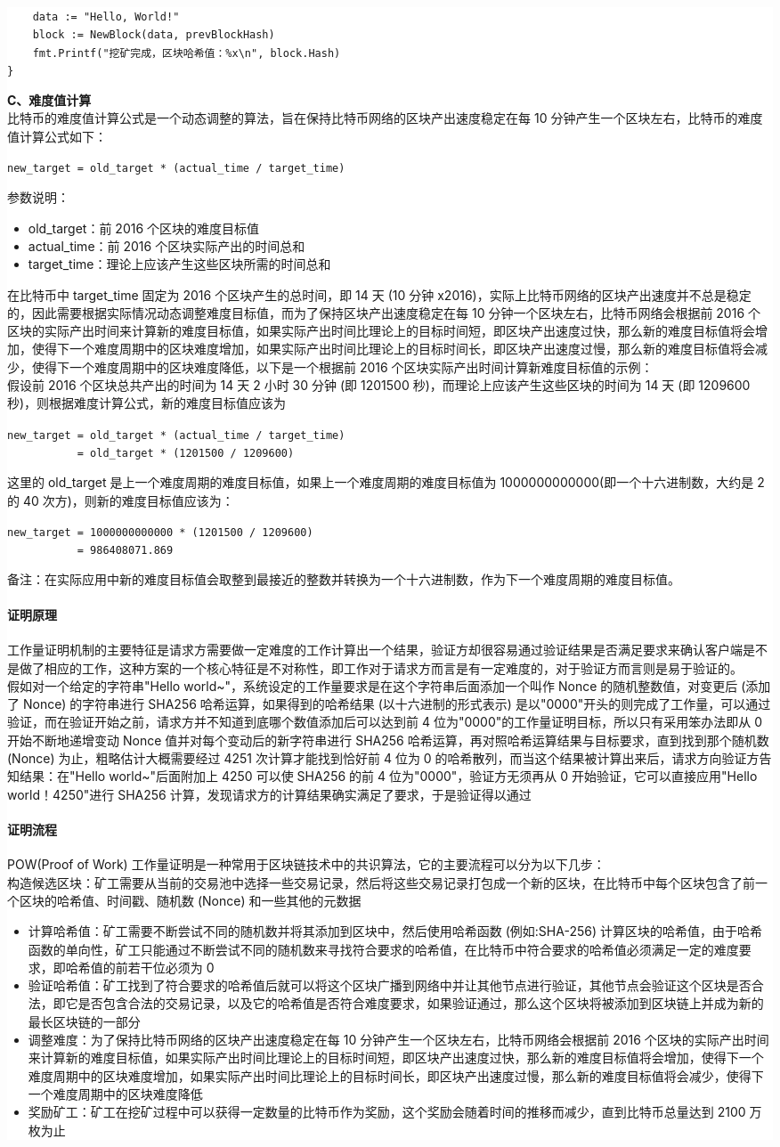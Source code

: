```plain
    data := "Hello, World!"
    block := NewBlock(data, prevBlockHash)
    fmt.Printf("挖矿完成，区块哈希值：%x\n", block.Hash)
}
```

**C、难度值计算**  
比特币的难度值计算公式是一个动态调整的算法，旨在保持比特币网络的区块产出速度稳定在每 10 分钟产生一个区块左右，比特币的难度值计算公式如下：

```plain
new_target = old_target * (actual_time / target_time)
```

参数说明：

-   old\_target：前 2016 个区块的难度目标值
-   actual\_time：前 2016 个区块实际产出的时间总和
-   target\_time：理论上应该产生这些区块所需的时间总和

在比特币中 target\_time 固定为 2016 个区块产生的总时间，即 14 天 (10 分钟 x2016)，实际上比特币网络的区块产出速度并不总是稳定的，因此需要根据实际情况动态调整难度目标值，而为了保持区块产出速度稳定在每 10 分钟一个区块左右，比特币网络会根据前 2016 个区块的实际产出时间来计算新的难度目标值，如果实际产出时间比理论上的目标时间短，即区块产出速度过快，那么新的难度目标值将会增加，使得下一个难度周期中的区块难度增加，如果实际产出时间比理论上的目标时间长，即区块产出速度过慢，那么新的难度目标值将会减少，使得下一个难度周期中的区块难度降低，以下是一个根据前 2016 个区块实际产出时间计算新难度目标值的示例：  
假设前 2016 个区块总共产出的时间为 14 天 2 小时 30 分钟 (即 1201500 秒)，而理论上应该产生这些区块的时间为 14 天 (即 1209600 秒)，则根据难度计算公式，新的难度目标值应该为

```plain
new_target = old_target * (actual_time / target_time)
           = old_target * (1201500 / 1209600)
```

这里的 old\_target 是上一个难度周期的难度目标值，如果上一个难度周期的难度目标值为 1000000000000(即一个十六进制数，大约是 2 的 40 次方)，则新的难度目标值应该为：

```plain
new_target = 1000000000000 * (1201500 / 1209600)
           = 986408071.869
```

备注：在实际应用中新的难度目标值会取整到最接近的整数并转换为一个十六进制数，作为下一个难度周期的难度目标值。

#### 证明原理

工作量证明机制的主要特征是请求方需要做一定难度的工作计算出一个结果，验证方却很容易通过验证结果是否满足要求来确认客户端是不是做了相应的工作，这种方案的一个核心特征是不对称性，即工作对于请求方而言是有一定难度的，对于验证方而言则是易于验证的。  
假如对一个给定的字符串"Hello world~"，系统设定的工作量要求是在这个字符串后面添加一个叫作 Nonce 的随机整数值，对变更后 (添加了 Nonce) 的字符串进行 SHA256 哈希运算，如果得到的哈希结果 (以十六进制的形式表示) 是以"0000"开头的则完成了工作量，可以通过验证，而在验证开始之前，请求方并不知道到底哪个数值添加后可以达到前 4 位为"0000"的工作量证明目标，所以只有采用笨办法即从 0 开始不断地递增变动 Nonce 值并对每个变动后的新字符串进行 SHA256 哈希运算，再对照哈希运算结果与目标要求，直到找到那个随机数 (Nonce) 为止，粗略估计大概需要经过 4251 次计算才能找到恰好前 4 位为 0 的哈希散列，而当这个结果被计算出来后，请求方向验证方告知结果：在"Hello world~"后面附加上 4250 可以使 SHA256 的前 4 位为"0000"，验证方无须再从 0 开始验证，它可以直接应用"Hello world！4250"进行 SHA256 计算，发现请求方的计算结果确实满足了要求，于是验证得以通过

#### 证明流程

POW(Proof of Work) 工作量证明是一种常用于区块链技术中的共识算法，它的主要流程可以分为以下几步：  
构造候选区块：矿工需要从当前的交易池中选择一些交易记录，然后将这些交易记录打包成一个新的区块，在比特币中每个区块包含了前一个区块的哈希值、时间戳、随机数 (Nonce) 和一些其他的元数据

-   计算哈希值：矿工需要不断尝试不同的随机数并将其添加到区块中，然后使用哈希函数 (例如:SHA-256) 计算区块的哈希值，由于哈希函数的单向性，矿工只能通过不断尝试不同的随机数来寻找符合要求的哈希值，在比特币中符合要求的哈希值必须满足一定的难度要求，即哈希值的前若干位必须为 0
-   验证哈希值：矿工找到了符合要求的哈希值后就可以将这个区块广播到网络中并让其他节点进行验证，其他节点会验证这个区块是否合法，即它是否包含合法的交易记录，以及它的哈希值是否符合难度要求，如果验证通过，那么这个区块将被添加到区块链上并成为新的最长区块链的一部分
-   调整难度：为了保持比特币网络的区块产出速度稳定在每 10 分钟产生一个区块左右，比特币网络会根据前 2016 个区块的实际产出时间来计算新的难度目标值，如果实际产出时间比理论上的目标时间短，即区块产出速度过快，那么新的难度目标值将会增加，使得下一个难度周期中的区块难度增加，如果实际产出时间比理论上的目标时间长，即区块产出速度过慢，那么新的难度目标值将会减少，使得下一个难度周期中的区块难度降低
-   奖励矿工：矿工在挖矿过程中可以获得一定数量的比特币作为奖励，这个奖励会随着时间的推移而减少，直到比特币总量达到 2100 万枚为止
